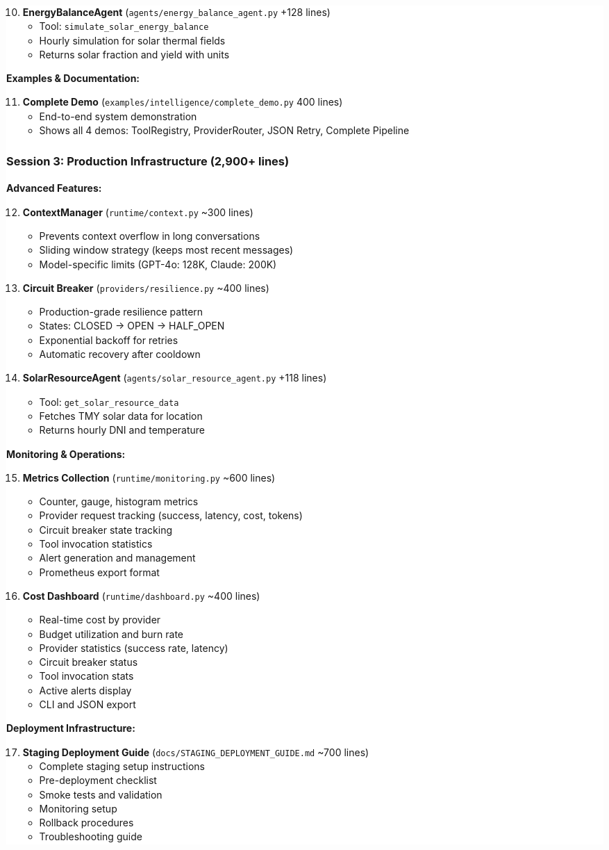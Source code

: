 10. **EnergyBalanceAgent** (`agents/energy_balance_agent.py` +128 lines)
    - Tool: `simulate_solar_energy_balance`
    - Hourly simulation for solar thermal fields
    - Returns solar fraction and yield with units

**Examples & Documentation:**

11. **Complete Demo** (`examples/intelligence/complete_demo.py` 400 lines)
    - End-to-end system demonstration
    - Shows all 4 demos: ToolRegistry, ProviderRouter, JSON Retry, Complete Pipeline

### Session 3: Production Infrastructure (2,900+ lines)

**Advanced Features:**

12. **ContextManager** (`runtime/context.py` ~300 lines)
    - Prevents context overflow in long conversations
    - Sliding window strategy (keeps most recent messages)
    - Model-specific limits (GPT-4o: 128K, Claude: 200K)

13. **Circuit Breaker** (`providers/resilience.py` ~400 lines)
    - Production-grade resilience pattern
    - States: CLOSED → OPEN → HALF_OPEN
    - Exponential backoff for retries
    - Automatic recovery after cooldown

14. **SolarResourceAgent** (`agents/solar_resource_agent.py` +118 lines)
    - Tool: `get_solar_resource_data`
    - Fetches TMY solar data for location
    - Returns hourly DNI and temperature

**Monitoring & Operations:**

15. **Metrics Collection** (`runtime/monitoring.py` ~600 lines)
    - Counter, gauge, histogram metrics
    - Provider request tracking (success, latency, cost, tokens)
    - Circuit breaker state tracking
    - Tool invocation statistics
    - Alert generation and management
    - Prometheus export format

16. **Cost Dashboard** (`runtime/dashboard.py` ~400 lines)
    - Real-time cost by provider
    - Budget utilization and burn rate
    - Provider statistics (success rate, latency)
    - Circuit breaker status
    - Tool invocation stats
    - Active alerts display
    - CLI and JSON export

**Deployment Infrastructure:**

17. **Staging Deployment Guide** (`docs/STAGING_DEPLOYMENT_GUIDE.md` ~700 lines)
    - Complete staging setup instructions
    - Pre-deployment checklist
    - Smoke tests and validation
    - Monitoring setup
    - Rollback procedures
    - Troubleshooting guide
